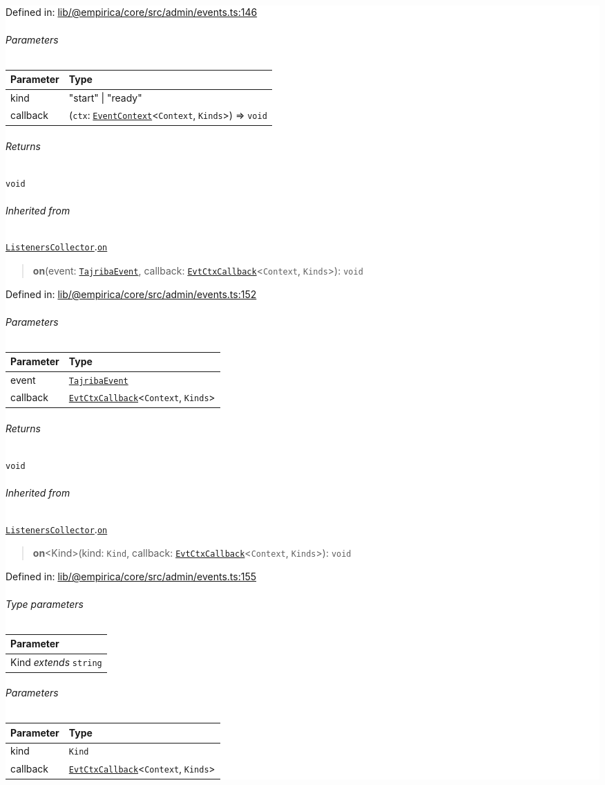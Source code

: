 Defined in: [lib/@empirica/core/src/admin/events.ts:146](https://github.com/empiricaly/empirica/blob/1d91ea7/lib/@empirica/core/src/admin/events.ts#L146)

###### Parameters

| Parameter | Type                                                                               |
| :-------- | :--------------------------------------------------------------------------------- |
| kind      | "start" \| "ready"                                                                 |
| callback  | (`ctx`: [`EventContext`](modules.md#eventcontext)\<`Context`, `Kinds`\>) => `void` |

###### Returns

`void`

###### Inherited from

[`ListenersCollector`](modules.md#listenerscollector).[`on`](modules.md#on)

> **on**(event: [`TajribaEvent`](modules.md#tajribaevent), callback: [`EvtCtxCallback`](modules.md#evtctxcallback)\<`Context`, `Kinds`\>): `void`

Defined in: [lib/@empirica/core/src/admin/events.ts:152](https://github.com/empiricaly/empirica/blob/1d91ea7/lib/@empirica/core/src/admin/events.ts#L152)

###### Parameters

| Parameter | Type                                                                |
| :-------- | :------------------------------------------------------------------ |
| event     | [`TajribaEvent`](modules.md#tajribaevent)                           |
| callback  | [`EvtCtxCallback`](modules.md#evtctxcallback)\<`Context`, `Kinds`\> |

###### Returns

`void`

###### Inherited from

[`ListenersCollector`](modules.md#listenerscollector).[`on`](modules.md#on)

> **on**\<Kind\>(kind: `Kind`, callback: [`EvtCtxCallback`](modules.md#evtctxcallback)\<`Context`, `Kinds`\>): `void`

Defined in: [lib/@empirica/core/src/admin/events.ts:155](https://github.com/empiricaly/empirica/blob/1d91ea7/lib/@empirica/core/src/admin/events.ts#L155)

###### Type parameters

| Parameter               |
| :---------------------- |
| Kind _extends_ `string` |

###### Parameters

| Parameter | Type                                                                |
| :-------- | :------------------------------------------------------------------ |
| kind      | `Kind`                                                              |
| callback  | [`EvtCtxCallback`](modules.md#evtctxcallback)\<`Context`, `Kinds`\> |
